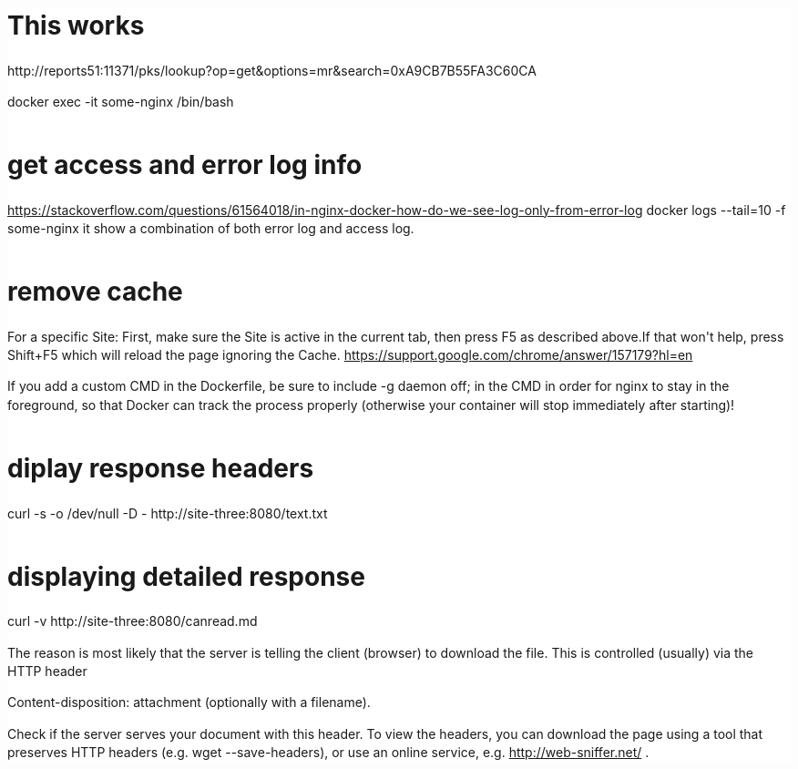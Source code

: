 # This works
http://reports51:11371/pks/lookup?op=get&options=mr&search=0xA9CB7B55FA3C60CA

docker exec -it some-nginx /bin/bash

# get access and error log info
https://stackoverflow.com/questions/61564018/in-nginx-docker-how-do-we-see-log-only-from-error-log
docker logs --tail=10 -f some-nginx it show a combination of both error log and access log.

# remove cache
For a specific Site: First, make sure the Site is active in the current tab, then press F5 as described above.If that won't help, press Shift+F5 which will reload the page ignoring the Cache.
https://support.google.com/chrome/answer/157179?hl=en



If you add a custom CMD in the Dockerfile, be sure to include -g daemon off; in the CMD in order for nginx to stay in the foreground, so that Docker can track the process properly (otherwise your container will stop immediately after starting)!


# diplay response headers
curl -s -o /dev/null -D - http://site-three:8080/text.txt
# displaying detailed response
curl -v http://site-three:8080/canread.md

The reason is most likely that the server is telling the client (browser) to download the file. This is controlled (usually) via the HTTP header

Content-disposition: attachment
(optionally with a filename).

Check if the server serves your document with this header. To view the headers, you can download the page using a tool that preserves HTTP headers (e.g. wget --save-headers), or use an online service, e.g. http://web-sniffer.net/ .



